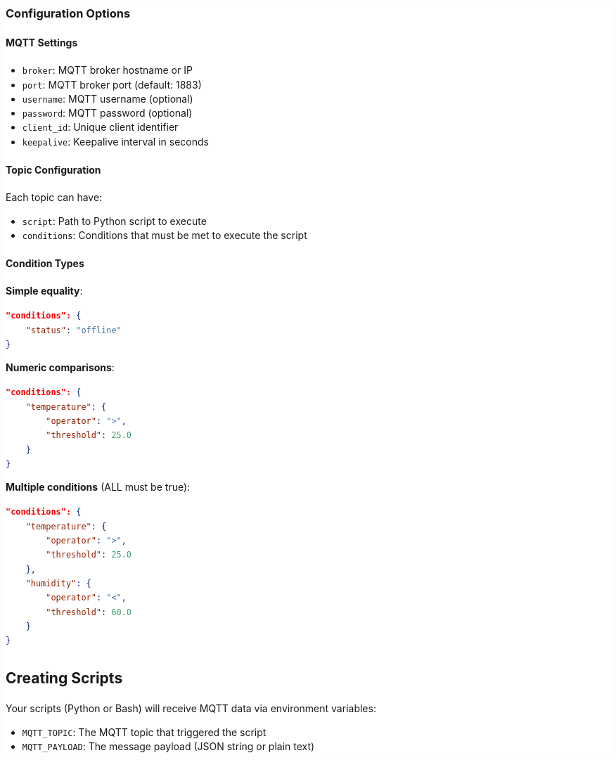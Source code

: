 ### Configuration Options

#### MQTT Settings
- `broker`: MQTT broker hostname or IP
- `port`: MQTT broker port (default: 1883)
- `username`: MQTT username (optional)
- `password`: MQTT password (optional)
- `client_id`: Unique client identifier
- `keepalive`: Keepalive interval in seconds

#### Topic Configuration
Each topic can have:
- `script`: Path to Python script to execute
- `conditions`: Conditions that must be met to execute the script

#### Condition Types

**Simple equality**:
```json
"conditions": {
    "status": "offline"
}
```

**Numeric comparisons**:
```json
"conditions": {
    "temperature": {
        "operator": ">",
        "threshold": 25.0
    }
}
```

**Multiple conditions** (ALL must be true):
```json
"conditions": {
    "temperature": {
        "operator": ">",
        "threshold": 25.0
    },
    "humidity": {
        "operator": "<",
        "threshold": 60.0
    }
}
```

## Creating Scripts

Your scripts (Python or Bash) will receive MQTT data via environment variables:

- `MQTT_TOPIC`: The MQTT topic that triggered the script
- `MQTT_PAYLOAD`: The message payload (JSON string or plain text)
